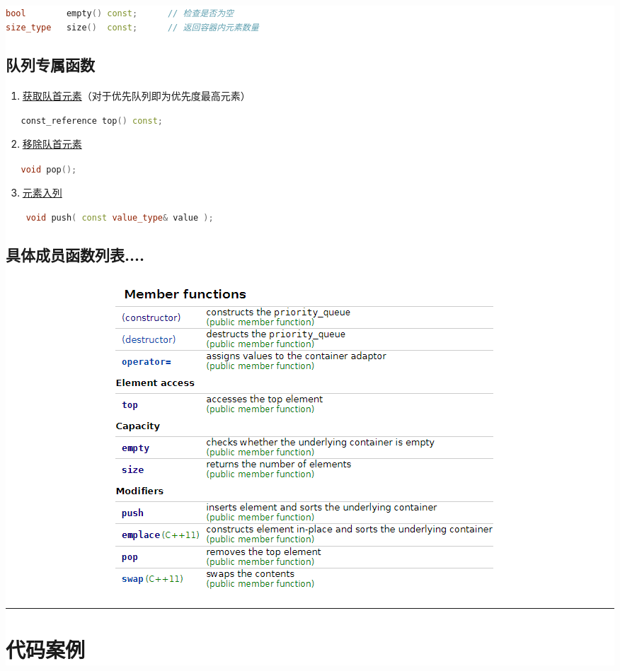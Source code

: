 ```cpp
bool        empty() const;      // 检查是否为空
size_type   size()  const;      // 返回容器内元素数量
```

## 队列专属函数

1. [获取队首元素](https://en.cppreference.com/w/cpp/container/priority_queue/top)（对于优先队列即为优先度最高元素）
   
``` cpp
   const_reference top() const;
```

2. [移除队首元素](https://en.cppreference.com/w/cpp/container/priority_queue/pop)
   
``` cpp
   void pop();
```

3. [元素入列](https://en.cppreference.com/w/cpp/container/priority_queue/push)
   
``` cpp
    void push( const value_type& value );
```

## 具体成员函数列表....
<div align=center><img src ="member_function.png"/></div>

----
# 代码案例

